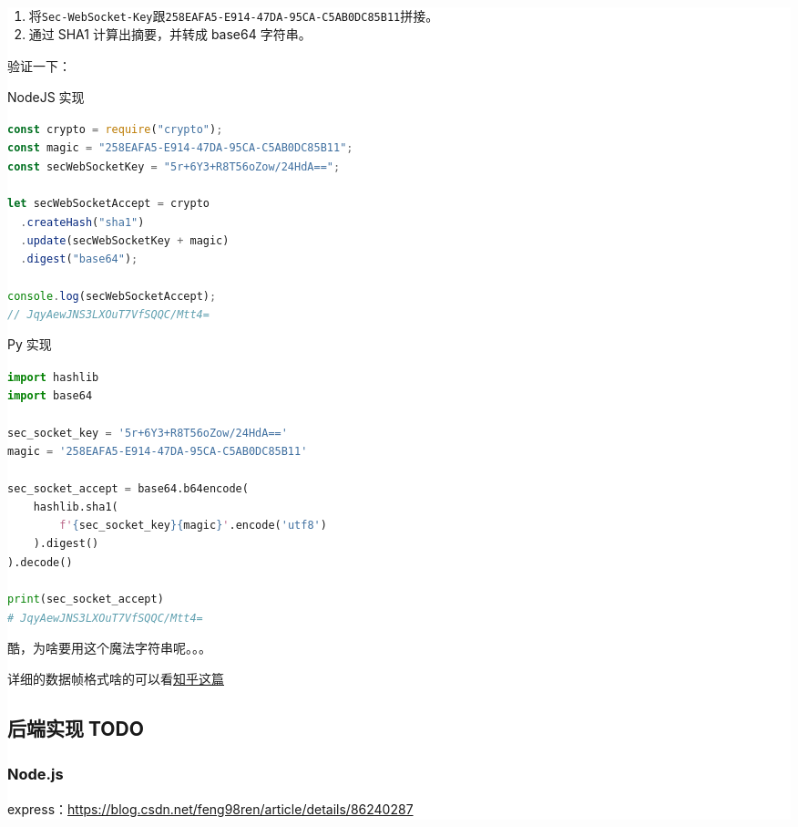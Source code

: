 1. 将`Sec-WebSocket-Key`跟`258EAFA5-E914-47DA-95CA-C5AB0DC85B11`拼接。
2. 通过 SHA1 计算出摘要，并转成 base64 字符串。

验证一下：

NodeJS 实现

```js
const crypto = require("crypto");
const magic = "258EAFA5-E914-47DA-95CA-C5AB0DC85B11";
const secWebSocketKey = "5r+6Y3+R8T56oZow/24HdA==";

let secWebSocketAccept = crypto
  .createHash("sha1")
  .update(secWebSocketKey + magic)
  .digest("base64");

console.log(secWebSocketAccept);
// JqyAewJNS3LXOuT7VfSQQC/Mtt4=
```

Py 实现

```python
import hashlib
import base64

sec_socket_key = '5r+6Y3+R8T56oZow/24HdA=='
magic = '258EAFA5-E914-47DA-95CA-C5AB0DC85B11'

sec_socket_accept = base64.b64encode(
    hashlib.sha1(
        f'{sec_socket_key}{magic}'.encode('utf8')
    ).digest()
).decode()

print(sec_socket_accept)
# JqyAewJNS3LXOuT7VfSQQC/Mtt4=
```

酷，为啥要用这个魔法字符串呢。。。

详细的数据帧格式啥的可以看[知乎这篇](https://zhuanlan.zhihu.com/p/32739737)

## 后端实现 TODO

### Node.js

express：https://blog.csdn.net/feng98ren/article/details/86240287
